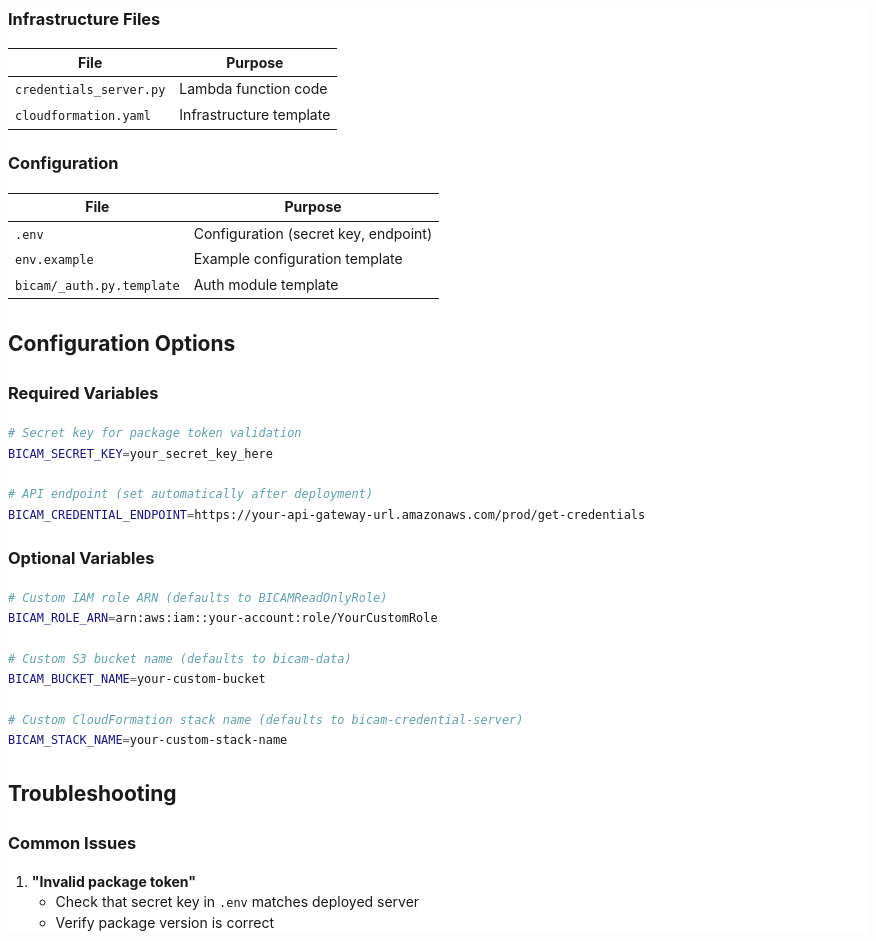 ### Infrastructure Files

| File | Purpose |
|------|---------|
| `credentials_server.py` | Lambda function code |
| `cloudformation.yaml` | Infrastructure template |

### Configuration

| File | Purpose |
|------|---------|
| `.env` | Configuration (secret key, endpoint) |
| `env.example` | Example configuration template |
| `bicam/_auth.py.template` | Auth module template |

## Configuration Options

### Required Variables

```bash
# Secret key for package token validation
BICAM_SECRET_KEY=your_secret_key_here

# API endpoint (set automatically after deployment)
BICAM_CREDENTIAL_ENDPOINT=https://your-api-gateway-url.amazonaws.com/prod/get-credentials
```

### Optional Variables

```bash
# Custom IAM role ARN (defaults to BICAMReadOnlyRole)
BICAM_ROLE_ARN=arn:aws:iam::your-account:role/YourCustomRole

# Custom S3 bucket name (defaults to bicam-data)
BICAM_BUCKET_NAME=your-custom-bucket

# Custom CloudFormation stack name (defaults to bicam-credential-server)
BICAM_STACK_NAME=your-custom-stack-name
```

## Troubleshooting

### Common Issues

1. **"Invalid package token"**
   - Check that secret key in `.env` matches deployed server
   - Verify package version is correct
